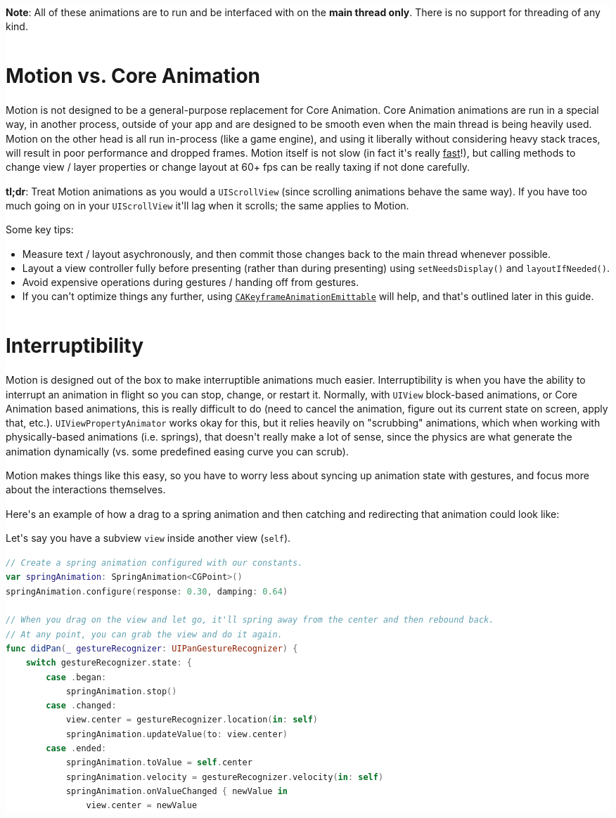 **Note**: All of these animations are to run and be interfaced with on the **main thread only**. There is no support for threading of any kind.

# Motion vs. Core Animation

Motion is not designed to be a general-purpose replacement for Core Animation. Core Animation animations are run in a special way, in another process, outside of your app and are designed to be smooth even when the main thread is being heavily used. Motion on the other head is all run in-process (like a game engine), and using it liberally without considering heavy stack traces, will result in poor performance and dropped frames. Motion itself is not slow (in fact it's really [fast](#performance)!), but calling methods to change view / layer properties or change layout at 60+ fps can be really taxing if not done carefully.

**tl;dr**: Treat Motion animations as you would a `UIScrollView` (since scrolling animations behave the same way). If you have too much going on in your `UIScrollView` it'll lag when it scrolls; the same applies to Motion.

Some key tips:

- Measure text / layout asychronously, and then commit those changes back to the main thread whenever possible.
- Layout a view controller fully before presenting (rather than during presenting) using `setNeedsDisplay()` and `layoutIfNeeded()`.
- Avoid expensive operations during gestures / handing off from gestures.
- If you can't optimize things any further, using [`CAKeyframeAnimationEmittable`](#cakeyframeanimationemittable) will help, and that's outlined later in this guide.

# Interruptibility

Motion is designed out of the box to make interruptible animations much easier. Interruptibility is when you have the ability to interrupt an animation in flight so you can stop, change, or restart it. Normally, with `UIView` block-based animations, or Core Animation based animations, this is really difficult to do (need to cancel the animation, figure out its current state on screen, apply that, etc.). `UIViewPropertyAnimator` works okay for this, but it relies heavily on "scrubbing" animations, which when working with physically-based animations (i.e. springs), that doesn't really make a lot of sense, since the physics are what generate the animation dynamically (vs. some predefined easing curve you can scrub).

Motion makes things like this easy, so you have to worry less about syncing up animation state with gestures, and focus more about the interactions themselves.

Here's an example of how a drag to a spring animation and then catching and redirecting that animation could look like:

Let's say you have a subview `view` inside another view (`self`).

```swift
// Create a spring animation configured with our constants.
var springAnimation: SpringAnimation<CGPoint>()
springAnimation.configure(response: 0.30, damping: 0.64)

// When you drag on the view and let go, it'll spring away from the center and then rebound back.
// At any point, you can grab the view and do it again.
func didPan(_ gestureRecognizer: UIPanGestureRecognizer) {
    switch gestureRecognizer.state: {
        case .began:
            springAnimation.stop()
        case .changed:
            view.center = gestureRecognizer.location(in: self)
            springAnimation.updateValue(to: view.center)
        case .ended:
            springAnimation.toValue = self.center
            springAnimation.velocity = gestureRecognizer.velocity(in: self)
            springAnimation.onValueChanged { newValue in
                view.center = newValue
```